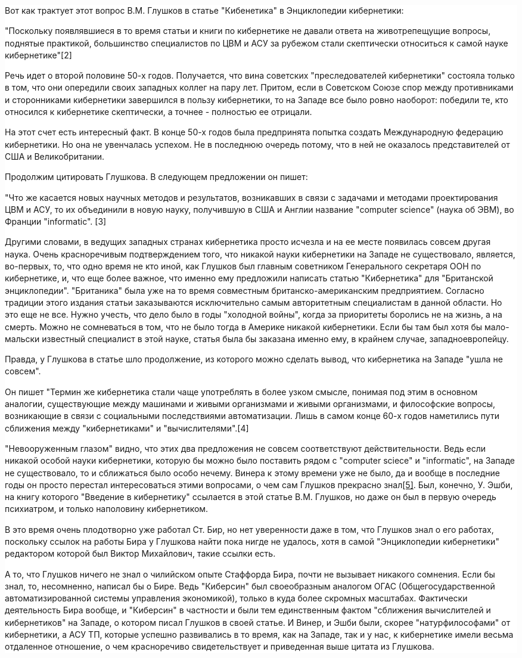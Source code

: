 Вот как трактует этот вопрос В.М. Глушков в статье "Кибенетика" в Энциклопедии кибернетики:

"Поскольку появлявшиеся в то время статьи и книги по кибернетике не давали ответа на животрепещущие вопросы, поднятые практикой, большинство специалистов по ЦВМ и АСУ за рубежом стали скептически относиться к самой науке кибернетике"[2]

Речь идет о второй половине 50-х годов. Получается, что вина советских "преследователей кибернетики" состояла только в том, что они опередили своих западных коллег на пару лет. Притом, если в Советском Союзе спор между противниками и сторонниками кибернетики завершился в пользу кибернетики, то на Западе все было ровно наоборот: победили те, кто относился к кибернетике скептически, а точнее - полностью ее отрицали.

На этот счет есть интересный факт. В конце 50-х годов была предпринята попытка создать Международную федерацию кибернетики. Но она не увенчалась успехом. Не в последнюю очередь потому, что в ней не оказалось представителей от США и Великобритании.

Продолжим цитировать Глушкова. В следующем предложении он пишет:

"Что же касается новых научных методов и результатов, возникавших в связи с задачами и методами проектирования ЦВМ и АСУ, то их объединили в новую науку, получившую в США и Англии название "computer science" (наука об ЭВМ), во Франции "informatic". [3]

Другими словами, в ведущих западных странах кибернетика просто исчезла и на ее месте появилась совсем другая наука. Очень красноречивым подтверждением того, что никакой науки кибернетики на Западе не существовало, является, во-первых, то, что одно время не кто иной, как Глушков был главным советником Генерального секретаря ООН по кибернетике, и, что еще более важное, что именно ему предложили написать статью "Кибернетика" для "Британской энциклопедии". "Британика" была уже на то время совместным британско-американским предприятием. Согласно традиции этого издания статьи заказываются исключительно самым авторитетным специалистам в данной области. Но это еще не все. Нужно учесть, что дело было в годы "холодной войны", когда за приоритеты боролись не на жизнь, а на смерть. Можно не сомневаться в том, что не было тогда в Америке никакой кибернетики. Если бы там был хотя бы мало-мальски известный специалист в этой науке, статья была бы заказана именно ему, в крайнем случае, западноевропейцу.

Правда, у Глушкова в статье шло продолжение, из которого можно сделать вывод, что кибернетика на Западе "ушла не совсем".

Он пишет "Термин же кибернетика стали чаще употреблять в более узком смысле, понимая под этим в основном аналогии, существующие между машинами и живыми организмами и живыми организмами, и философские вопросы, возникающие в связи с социальными последствиями автоматизации. Лишь в самом конце 60-х годов наметились пути сближения между "кибернетиками" и "вычислителями".[4]

"Невооруженным глазом" видно, что этих два предложения не совсем соответствуют действительности. Ведь если никакой особой науки кибернетики, которую бы можно было поставить рядом с "computer sciece" и "informatic", на Западе не существовало, то и сближаться было особо нечему. Винера к этому времени уже не было, да и вообще в последние годы он просто перестал интересоваться этими вопросами, о чем сам Глушков прекрасно знал[[5]](http://communist.ru/shared/FCKeditor/editor/fckeditor.html?InstanceName=article_form%5Barticle_content%5D&Toolbar=comru#_edn5). Был, конечно, У. Эшби, на книгу которого "Введение в кибернетику" ссылается в этой статье В.М. Глушков, но даже он был в первую очередь психиатром, и только наполовину кибернетиком.

В это время очень плодотворно уже работал Ст. Бир, но нет уверенности даже в том, что Глушков знал о его работах, поскольку ссылок на работы Бира у Глушкова найти пока нигде не удалось, хотя в самой "Энциклопедии кибернетики" редактором которой был Виктор Михайлович, такие ссылки есть.

А то, что Глушков ничего не знал о чилийском опыте Стаффорда Бира, почти не вызывает никакого сомнения. Если бы знал, то, несомненно, написал бы о Бире. Ведь "Киберсин" был своеобразным аналогом ОГАС (Общегосударственной автоматизированной системы управления экономикой), только в куда более скромных масштабах. Фактически деятельность Бира вообще, и "Киберсин" в частности и были тем единственным фактом "сближения вычислителей и кибернетиков" на Западе, о котором писал Глушков в своей статье. И Винер, и Эшби были, скорее "натурфилософами" от кибернетики, а АСУ ТП, которые успешно развивались в то время, как на Западе, так и у нас, к кибернетике имели весьма отдаленное отношение, о чем красноречиво свидетельствует и приведенная выше цитата из Глушкова.
